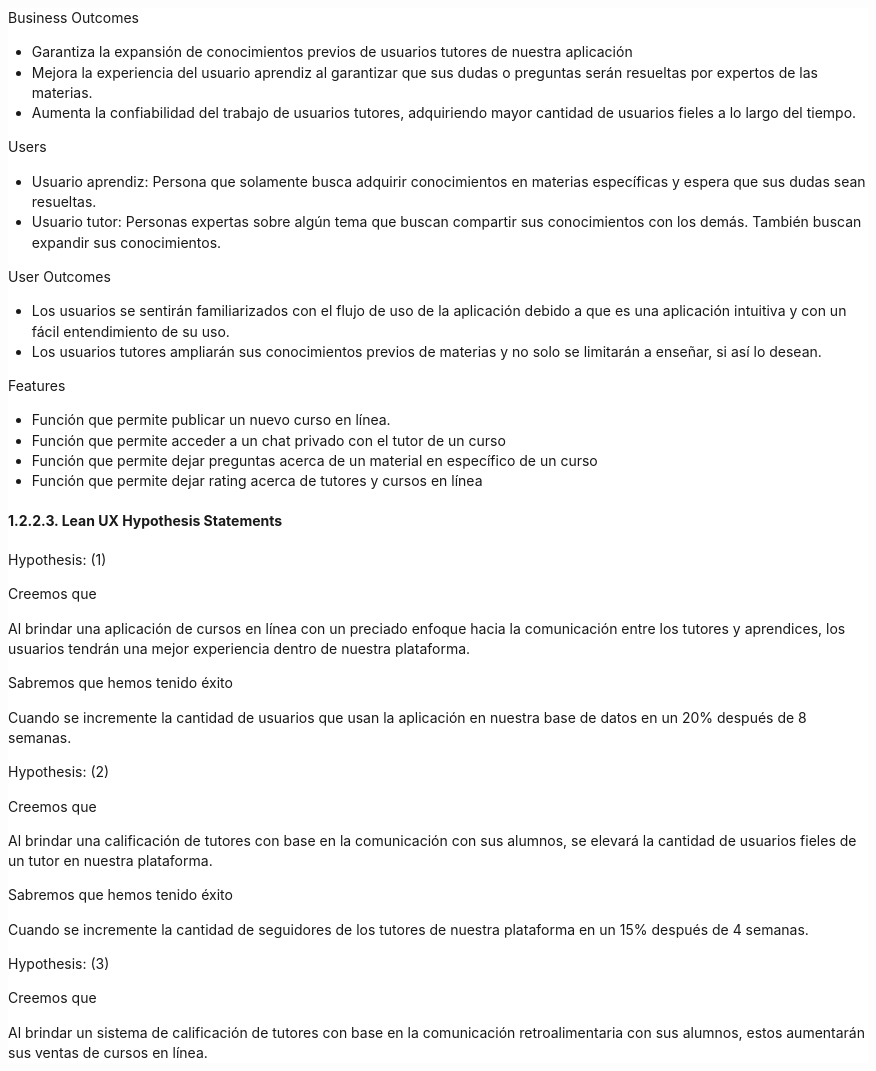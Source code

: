 Business Outcomes

- Garantiza la expansión de conocimientos previos de usuarios tutores de nuestra aplicación
- Mejora la experiencia del usuario aprendiz al garantizar que sus dudas o preguntas serán resueltas por expertos de las materias.
- Aumenta la confiabilidad del trabajo de usuarios tutores, adquiriendo mayor cantidad de usuarios fieles a lo largo del tiempo.

Users 	
- Usuario aprendiz: Persona que solamente busca adquirir conocimientos en materias específicas y espera que sus dudas sean resueltas.
- Usuario tutor: Personas expertas sobre algún tema que buscan compartir sus conocimientos con los demás. También buscan expandir sus conocimientos.

User Outcomes
- Los usuarios se sentirán familiarizados con el flujo de uso de la aplicación debido a que es una aplicación intuitiva y con un fácil entendimiento de su uso.
- Los usuarios tutores ampliarán sus conocimientos previos de materias y no solo se limitarán a enseñar, si así lo desean.

Features 	
- Función que permite publicar un nuevo curso en línea.
- Función que permite acceder a un chat privado con el tutor de un curso
- Función que permite dejar preguntas acerca de un material en específico de un curso
- Función que permite dejar rating acerca de tutores y cursos en línea

#### 1.2.2.3. Lean UX Hypothesis Statements
    
Hypothesis: (1)

Creemos que

Al brindar una aplicación de cursos en línea con un preciado enfoque hacia la comunicación entre los tutores y aprendices, los usuarios tendrán una mejor experiencia dentro de nuestra plataforma.

Sabremos que hemos tenido éxito

Cuando se incremente la cantidad de usuarios que usan la aplicación en nuestra base de datos en un 20% después de 8 semanas.


Hypothesis: (2)

Creemos que

Al brindar una calificación de tutores con base en la comunicación con sus alumnos, se elevará la cantidad de usuarios fieles de un tutor en nuestra plataforma.

Sabremos que hemos tenido éxito

Cuando se incremente la cantidad de seguidores de los tutores de nuestra plataforma en un 15% después de 4 semanas.


Hypothesis: (3)

Creemos que

Al brindar un sistema de calificación de tutores con base en la comunicación retroalimentaria con sus alumnos, estos aumentarán sus ventas de cursos en línea.
